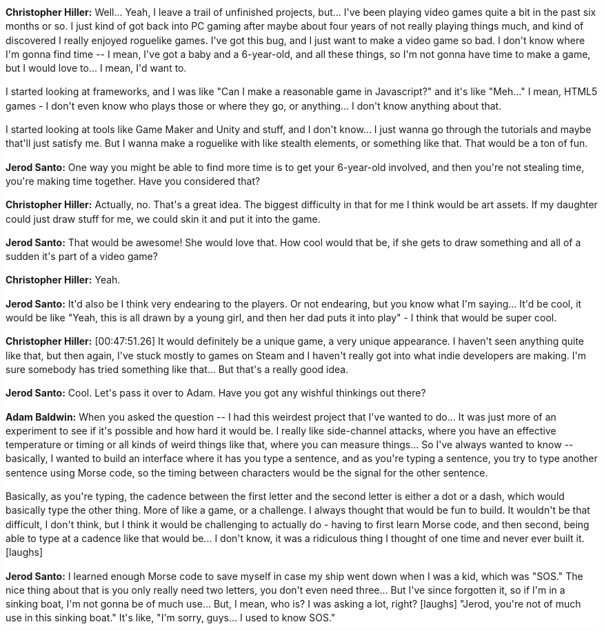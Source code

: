 **Christopher Hiller:** Well... Yeah, I leave a trail of unfinished projects, but... I've been playing video games quite a bit in the past six months or so. I just kind of got back into PC gaming after maybe about four years of not really playing things much, and kind of discovered I really enjoyed roguelike games. I've got this bug, and I just want to make a video game so bad. I don't know where I'm gonna find time -- I mean, I've got a baby and a 6-year-old, and all these things, so I'm not gonna have time to make a game, but I would love to... I mean, I'd want to.

I started looking at frameworks, and I was like "Can I make a reasonable game in Javascript?" and it's like "Meh..." I mean, HTML5 games - I don't even know who plays those or where they go, or anything... I don't know anything about that.

I started looking at tools like Game Maker and Unity and stuff, and I don't know... I just wanna go through the tutorials and maybe that'll just satisfy me. But I wanna make a roguelike with like stealth elements, or something like that. That would be a ton of fun.

**Jerod Santo:** One way you might be able to find more time is to get your 6-year-old involved, and then you're not stealing time, you're making time together. Have you considered that?

**Christopher Hiller:** Actually, no. That's a great idea. The biggest difficulty in that for me I think would be art assets. If my daughter could just draw stuff for me, we could skin it and put it into the game.

**Jerod Santo:** That would be awesome! She would love that. How cool would that be, if she gets to draw something and all of a sudden it's part of a video game?

**Christopher Hiller:** Yeah.

**Jerod Santo:** It'd also be I think very endearing to the players. Or not endearing, but you know what I'm saying... It'd be cool, it would be like "Yeah, this is all drawn by a young girl, and then her dad puts it into play" - I think that would be super cool.

**Christopher Hiller:** \[00:47:51.26\] It would definitely be a unique game, a very unique appearance. I haven't seen anything quite like that, but then again, I've stuck mostly to games on Steam and I haven't really got into what indie developers are making. I'm sure somebody has tried something like that... But that's a really good idea.

**Jerod Santo:** Cool. Let's pass it over to Adam. Have you got any wishful thinkings out there?

**Adam Baldwin:** When you asked the question -- I had this weirdest project that I've wanted to do... It was just more of an experiment to see if it's possible and how hard it would be. I really like side-channel attacks, where you have an effective temperature or timing or all kinds of weird things like that, where you can measure things... So I've always wanted to know -- basically, I wanted to build an interface where it has you type a sentence, and as you're typing a sentence, you try to type another sentence using Morse code, so the timing between characters would be the signal for the other sentence.

Basically, as you're typing, the cadence between the first letter and the second letter is either a dot or a dash, which would basically type the other thing. More of like a game, or a challenge. I always thought that would be fun to build. It wouldn't be that difficult, I don't think, but I think it would be challenging to actually do - having to first learn Morse code, and then second, being able to type at a cadence like that would be... I don't know, it was a ridiculous thing I thought of one time and never ever built it. \[laughs\]

**Jerod Santo:** I learned enough Morse code to save myself in case my ship went down when I was a kid, which was "SOS." The nice thing about that is you only really need two letters, you don't even need three... But I've since forgotten it, so if I'm in a sinking boat, I'm not gonna be of much use... But, I mean, who is? I was asking a lot, right? \[laughs\] "Jerod, you're not of much use in this sinking boat." It's like, "I'm sorry, guys... I used to know SOS."
